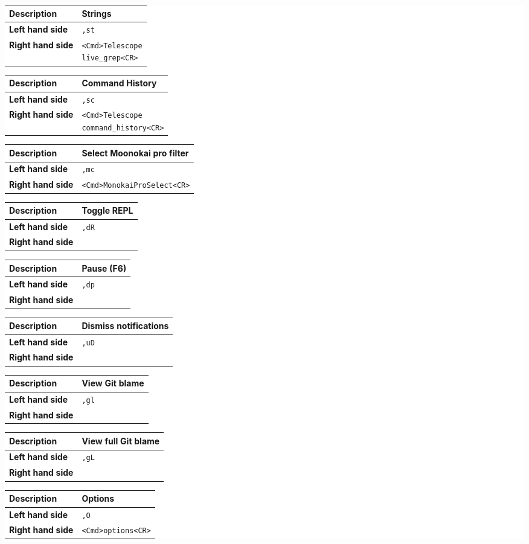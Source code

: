 | **Description** | Strings |
| :---- | :---- |
| **Left hand side** | <code>,st</code> |
| **Right hand side** | <code>&lt;Cmd&gt;Telescope live_grep&lt;CR&gt;</code> |

| **Description** | Command History |
| :---- | :---- |
| **Left hand side** | <code>,sc</code> |
| **Right hand side** | <code>&lt;Cmd&gt;Telescope command_history&lt;CR&gt;</code> |

| **Description** | Select Moonokai pro filter |
| :---- | :---- |
| **Left hand side** | <code>,mc</code> |
| **Right hand side** | <code>&lt;Cmd&gt;MonokaiProSelect&lt;CR&gt;</code> |

| **Description** | Toggle REPL |
| :---- | :---- |
| **Left hand side** | <code>,dR</code> |
| **Right hand side** | |

| **Description** | Pause (F6) |
| :---- | :---- |
| **Left hand side** | <code>,dp</code> |
| **Right hand side** | |

| **Description** | Dismiss notifications |
| :---- | :---- |
| **Left hand side** | <code>,uD</code> |
| **Right hand side** | |

| **Description** | View Git blame |
| :---- | :---- |
| **Left hand side** | <code>,gl</code> |
| **Right hand side** | |

| **Description** | View full Git blame |
| :---- | :---- |
| **Left hand side** | <code>,gL</code> |
| **Right hand side** | |

| **Description** | Options |
| :---- | :---- |
| **Left hand side** | <code>,O</code> |
| **Right hand side** | <code>&lt;Cmd&gt;options&lt;CR&gt;</code> |
